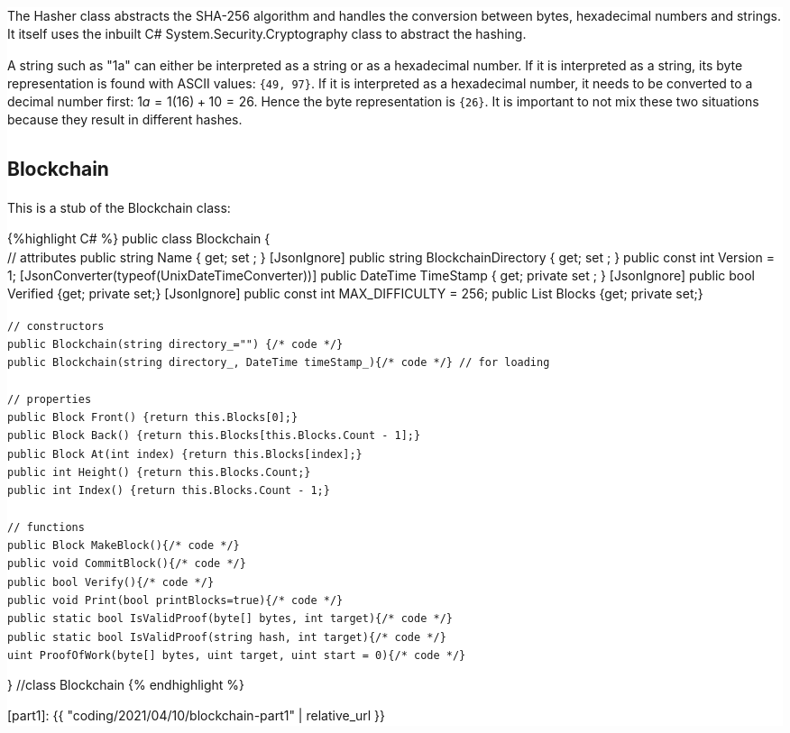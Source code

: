 The Hasher class abstracts the SHA-256 algorithm and handles the conversion between bytes, hexadecimal numbers and strings.
It itself uses the inbuilt C# System.Security.Cryptography class to abstract the hashing.
 
A string such as "1a" can either be interpreted as a string or as a hexadecimal number.
If it is interpreted as a string, its byte representation is found with ASCII values: `{49, 97}`.
If it is interpreted as a hexadecimal number, it needs to be converted to a decimal number first: $1a=1(16) + 10 = 26$. 
Hence the byte representation is `{26}`.
It is important to not mix these two situations because they result in different hashes.

## Blockchain

This is a stub of the Blockchain class:

{%highlight C# %}
public class Blockchain
{   
    // attributes
    public string Name { get; set ; }
    [JsonIgnore]
    public string BlockchainDirectory { get; set ; }
    public const int Version = 1;
    [JsonConverter(typeof(UnixDateTimeConverter))]
    public DateTime TimeStamp { get; private set ; }
    [JsonIgnore]
    public bool Verified {get; private set;}
    [JsonIgnore]
    public const int MAX_DIFFICULTY = 256;
    public List<Block> Blocks {get; private set;}
	
    // constructors
    public Blockchain(string directory_="") {/* code */}
    public Blockchain(string directory_, DateTime timeStamp_){/* code */} // for loading
	
    // properties
    public Block Front() {return this.Blocks[0];}
    public Block Back() {return this.Blocks[this.Blocks.Count - 1];}
    public Block At(int index) {return this.Blocks[index];}
    public int Height() {return this.Blocks.Count;}
    public int Index() {return this.Blocks.Count - 1;}
	
    // functions
    public Block MakeBlock(){/* code */}
    public void CommitBlock(){/* code */}
    public bool Verify(){/* code */}
    public void Print(bool printBlocks=true){/* code */}
    public static bool IsValidProof(byte[] bytes, int target){/* code */}
    public static bool IsValidProof(string hash, int target){/* code */}
    uint ProofOfWork(byte[] bytes, uint target, uint start = 0){/* code */}
	
} //class Blockchain
{% endhighlight %}


[repo]: https://github.com/LiorSinai/BlockchainFileSystemCs
[part1]: {{ "coding/2021/04/10/blockchain-part1" | relative_url }}